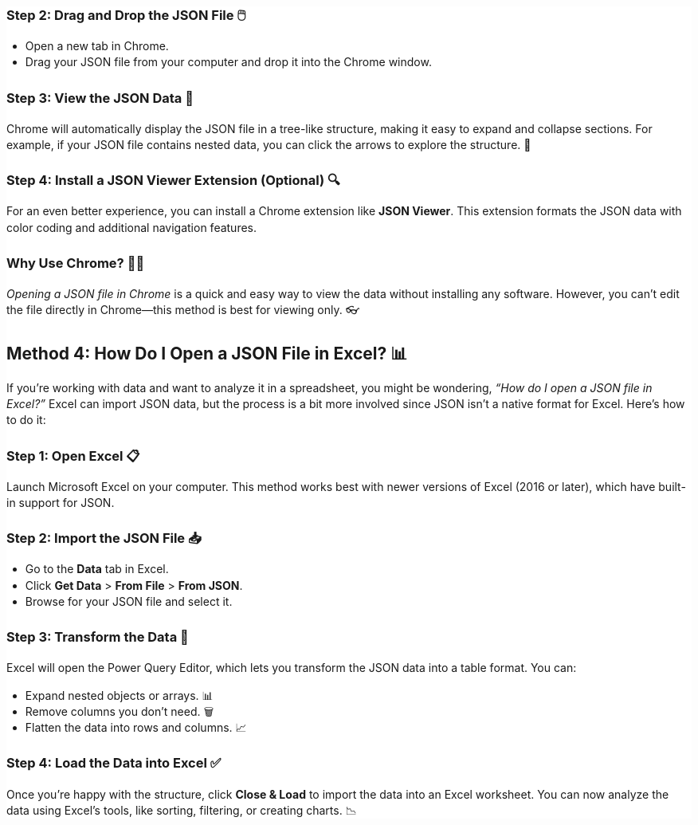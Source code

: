 ### Step 2: Drag and Drop the JSON File 🖱️

- Open a new tab in Chrome.
- Drag your JSON file from your computer and drop it into the Chrome window.

### Step 3: View the JSON Data 👀

Chrome will automatically display the JSON file in a tree-like structure, making it easy to expand and collapse sections. For example, if your JSON file contains nested data, you can click the arrows to explore the structure. 🌳

### Step 4: Install a JSON Viewer Extension (Optional) 🔍

For an even better experience, you can install a Chrome extension like **JSON Viewer**. This extension formats the JSON data with color coding and additional navigation features.

### Why Use Chrome? 🤷‍♂️

_Opening a JSON file in Chrome_ is a quick and easy way to view the data without installing any software. However, you can’t edit the file directly in Chrome—this method is best for viewing only. 👓

## Method 4: How Do I Open a JSON File in Excel? 📊

If you’re working with data and want to analyze it in a spreadsheet, you might be wondering, _“How do I open a JSON file in Excel?”_ Excel can import JSON data, but the process is a bit more involved since JSON isn’t a native format for Excel. Here’s how to do it:

### Step 1: Open Excel 📋

Launch Microsoft Excel on your computer. This method works best with newer versions of Excel (2016 or later), which have built-in support for JSON.

### Step 2: Import the JSON File 📥

- Go to the **Data** tab in Excel.
- Click **Get Data** > **From File** > **From JSON**.
- Browse for your JSON file and select it.

### Step 3: Transform the Data 🔄

Excel will open the Power Query Editor, which lets you transform the JSON data into a table format. You can:

- Expand nested objects or arrays. 📊
- Remove columns you don’t need. 🗑️
- Flatten the data into rows and columns. 📈

### Step 4: Load the Data into Excel ✅

Once you’re happy with the structure, click **Close & Load** to import the data into an Excel worksheet. You can now analyze the data using Excel’s tools, like sorting, filtering, or creating charts. 📉
